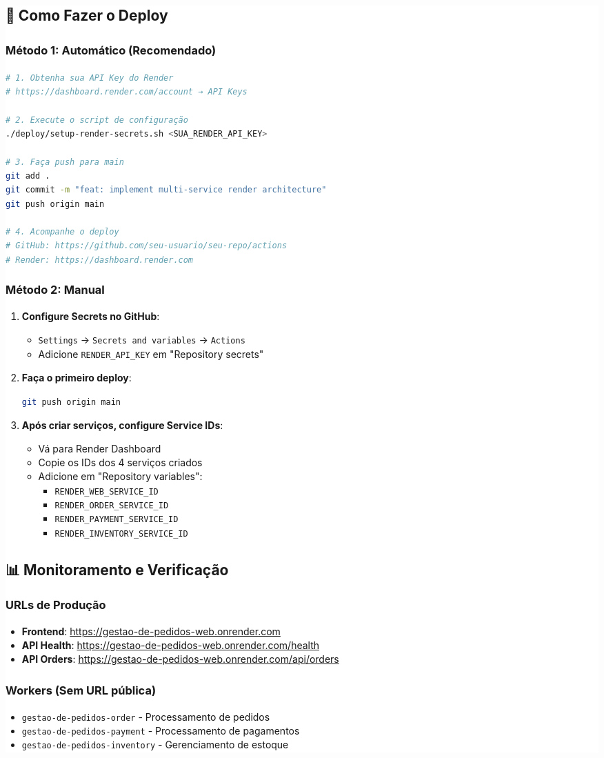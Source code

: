 ## 🚀 Como Fazer o Deploy

### Método 1: Automático (Recomendado)

```bash
# 1. Obtenha sua API Key do Render
# https://dashboard.render.com/account → API Keys

# 2. Execute o script de configuração
./deploy/setup-render-secrets.sh <SUA_RENDER_API_KEY>

# 3. Faça push para main
git add .
git commit -m "feat: implement multi-service render architecture"
git push origin main

# 4. Acompanhe o deploy
# GitHub: https://github.com/seu-usuario/seu-repo/actions
# Render: https://dashboard.render.com
```

### Método 2: Manual

1. **Configure Secrets no GitHub**:
   - `Settings` → `Secrets and variables` → `Actions`
   - Adicione `RENDER_API_KEY` em "Repository secrets"

2. **Faça o primeiro deploy**:
   ```bash
   git push origin main
   ```

3. **Após criar serviços, configure Service IDs**:
   - Vá para Render Dashboard
   - Copie os IDs dos 4 serviços criados
   - Adicione em "Repository variables":
     - `RENDER_WEB_SERVICE_ID`
     - `RENDER_ORDER_SERVICE_ID`
     - `RENDER_PAYMENT_SERVICE_ID`
     - `RENDER_INVENTORY_SERVICE_ID`

## 📊 Monitoramento e Verificação

### URLs de Produção
- **Frontend**: https://gestao-de-pedidos-web.onrender.com
- **API Health**: https://gestao-de-pedidos-web.onrender.com/health
- **API Orders**: https://gestao-de-pedidos-web.onrender.com/api/orders

### Workers (Sem URL pública)
- `gestao-de-pedidos-order` - Processamento de pedidos
- `gestao-de-pedidos-payment` - Processamento de pagamentos  
- `gestao-de-pedidos-inventory` - Gerenciamento de estoque
